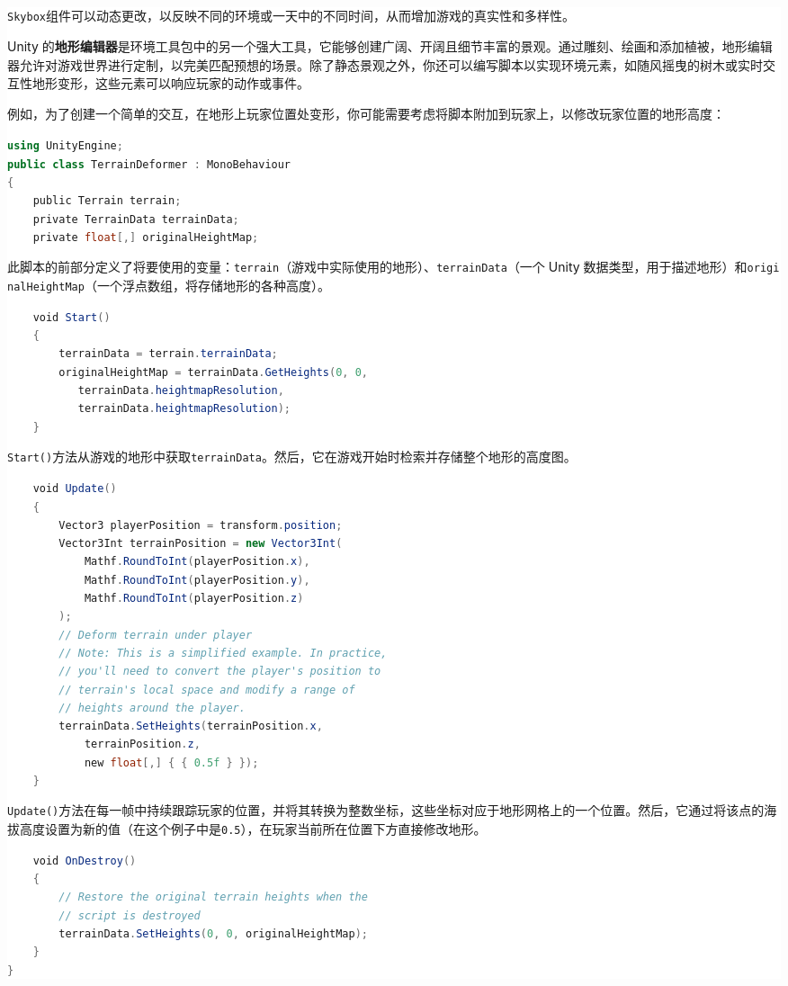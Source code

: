 `Skybox`组件可以动态更改，以反映不同的环境或一天中的不同时间，从而增加游戏的真实性和多样性。

Unity 的**地形编辑器**是环境工具包中的另一个强大工具，它能够创建广阔、开阔且细节丰富的景观。通过雕刻、绘画和添加植被，地形编辑器允许对游戏世界进行定制，以完美匹配预想的场景。除了静态景观之外，你还可以编写脚本以实现环境元素，如随风摇曳的树木或实时交互性地形变形，这些元素可以响应玩家的动作或事件。

例如，为了创建一个简单的交互，在地形上玩家位置处变形，你可能需要考虑将脚本附加到玩家上，以修改玩家位置的地形高度：

```cs
using UnityEngine;
public class TerrainDeformer : MonoBehaviour
{
    public Terrain terrain;
    private TerrainData terrainData;
    private float[,] originalHeightMap;
```

此脚本的前部分定义了将要使用的变量：`terrain`（游戏中实际使用的地形）、`terrainData`（一个 Unity 数据类型，用于描述地形）和`originalHeightMap`（一个浮点数组，将存储地形的各种高度）。

```cs
    void Start()
    {
        terrainData = terrain.terrainData;
        originalHeightMap = terrainData.GetHeights(0, 0,
           terrainData.heightmapResolution,
           terrainData.heightmapResolution);
    }
```

`Start()`方法从游戏的地形中获取`terrainData`。然后，它在游戏开始时检索并存储整个地形的高度图。

```cs
    void Update()
    {
        Vector3 playerPosition = transform.position;
        Vector3Int terrainPosition = new Vector3Int(
            Mathf.RoundToInt(playerPosition.x),
            Mathf.RoundToInt(playerPosition.y),
            Mathf.RoundToInt(playerPosition.z)
        );
        // Deform terrain under player
        // Note: This is a simplified example. In practice,
        // you'll need to convert the player's position to
        // terrain's local space and modify a range of
        // heights around the player.
        terrainData.SetHeights(terrainPosition.x,
            terrainPosition.z,
            new float[,] { { 0.5f } });
    }
```

`Update()`方法在每一帧中持续跟踪玩家的位置，并将其转换为整数坐标，这些坐标对应于地形网格上的一个位置。然后，它通过将该点的海拔高度设置为新的值（在这个例子中是`0.5`），在玩家当前所在位置下方直接修改地形。

```cs
    void OnDestroy()
    {
        // Restore the original terrain heights when the
        // script is destroyed
        terrainData.SetHeights(0, 0, originalHeightMap);
    }
}
```
